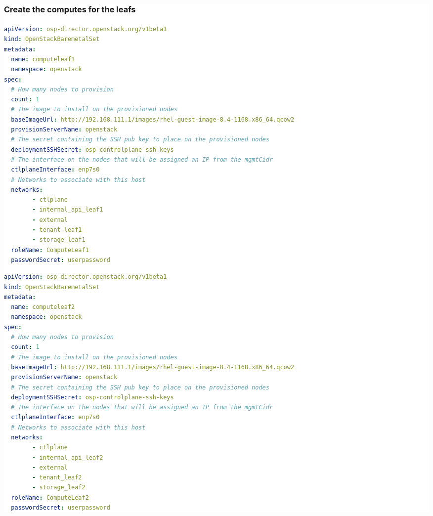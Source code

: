 ### Create the computes for the leafs

```yaml
apiVersion: osp-director.openstack.org/v1beta1
kind: OpenStackBaremetalSet
metadata:
  name: computeleaf1
  namespace: openstack
spec:
  # How many nodes to provision
  count: 1
  # The image to install on the provisioned nodes
  baseImageUrl: http://192.168.111.1/images/rhel-guest-image-8.4-1168.x86_64.qcow2
  provisionServerName: openstack
  # The secret containing the SSH pub key to place on the provisioned nodes
  deploymentSSHSecret: osp-controlplane-ssh-keys
  # The interface on the nodes that will be assigned an IP from the mgmtCidr
  ctlplaneInterface: enp7s0
  # Networks to associate with this host
  networks:
        - ctlplane
        - internal_api_leaf1
        - external
        - tenant_leaf1
        - storage_leaf1
  roleName: ComputeLeaf1
  passwordSecret: userpassword
```

```yaml
apiVersion: osp-director.openstack.org/v1beta1
kind: OpenStackBaremetalSet
metadata:
  name: computeleaf2
  namespace: openstack
spec:
  # How many nodes to provision
  count: 1
  # The image to install on the provisioned nodes
  baseImageUrl: http://192.168.111.1/images/rhel-guest-image-8.4-1168.x86_64.qcow2
  provisionServerName: openstack
  # The secret containing the SSH pub key to place on the provisioned nodes
  deploymentSSHSecret: osp-controlplane-ssh-keys
  # The interface on the nodes that will be assigned an IP from the mgmtCidr
  ctlplaneInterface: enp7s0
  # Networks to associate with this host
  networks:
        - ctlplane
        - internal_api_leaf2
        - external
        - tenant_leaf2
        - storage_leaf2
  roleName: ComputeLeaf2
  passwordSecret: userpassword
```
